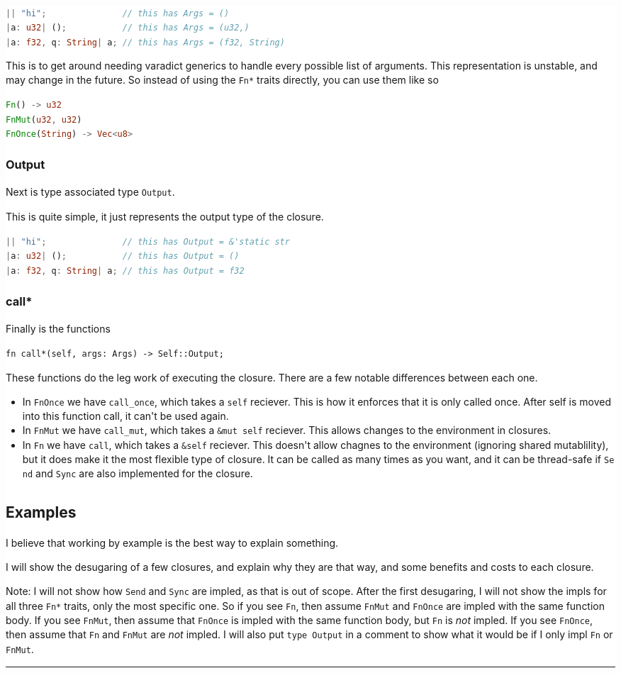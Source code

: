 ```rust
|| "hi";               // this has Args = ()
|a: u32| ();           // this has Args = (u32,)
|a: f32, q: String| a; // this has Args = (f32, String)
```

This is to get around needing varadict generics to handle every possible list of arguments.
This representation is unstable, and may change in the future. So instead of using the `Fn*` traits
directly, you can use them like so

```rust
Fn() -> u32
FnMut(u32, u32)
FnOnce(String) -> Vec<u8>
```

### Output

Next is type associated type `Output`.

This is quite simple, it just represents the output type of the closure.

```rust
|| "hi";               // this has Output = &'static str
|a: u32| ();           // this has Output = ()
|a: f32, q: String| a; // this has Output = f32
```

### call*

Finally is the functions

`fn call*(self, args: Args) -> Self::Output;`

These functions do the leg work of executing the closure. There are a few notable differences between each one.

* In `FnOnce` we have `call_once`, which takes a `self` reciever. This is how it enforces that it is only called once. After self is moved into this function call, it can't be used again.
* In `FnMut` we have `call_mut`, which takes a `&mut self` reciever. This allows changes to the environment in closures.
* In `Fn` we have `call`, which takes a `&self` reciever. This doesn't allow chagnes to the environment (ignoring shared mutablility), but it does make it the most flexible type of closure. It can be called as many times as you want, and it can be thread-safe if `Send` and `Sync` are also implemented for the closure.

## Examples

I believe that working by example is the best way to explain something.

I will show the desugaring of a few closures, and explain why they are that way, and some benefits and costs to each closure.

Note: I will not show how `Send` and `Sync` are impled, as that is out of scope. After the first desugaring, I will not show the impls for all three `Fn*` traits, only the most specific one. So if you see `Fn`, then assume `FnMut` and `FnOnce` are impled with the same function body. If you see `FnMut`, then assume that `FnOnce` is impled with the same function body, but `Fn` is *not* impled. If you see `FnOnce`, then assume that `Fn` and `FnMut` are *not* impled. I will also put `type Output` in a comment to show what it would be if I only impl `Fn` or `FnMut`.

---